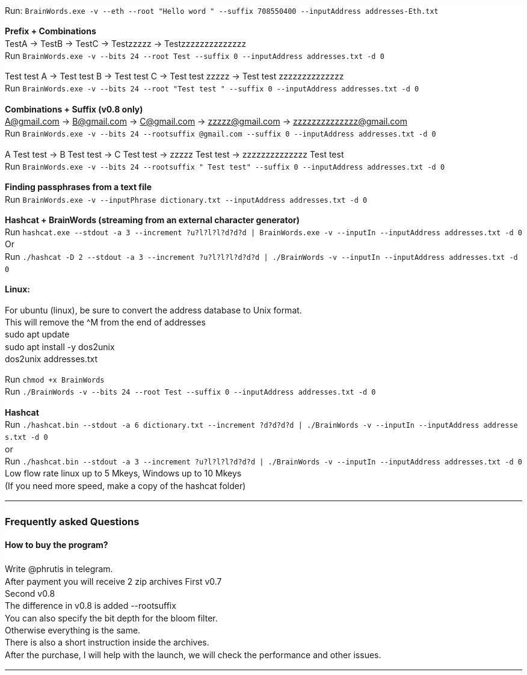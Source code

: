 Run: ```BrainWords.exe -v --eth --root "Hello word " --suffix 708550400 --inputAddress addresses-Eth.txt```


**Prefix + Combinations** <br>
TestA -> TestB -> TestC -> Testzzzzz -> Testzzzzzzzzzzzzzz<br>
Run ```BrainWords.exe -v --bits 24 --root Test --suffix 0 --inputAddress addresses.txt -d 0```

Test test A -> Test test B -> Test test C -> Test test zzzzz -> Test test zzzzzzzzzzzzzz<br>
Run ```BrainWords.exe -v --bits 24 --root "Test test " --suffix 0 --inputAddress addresses.txt -d 0```

**Combinations + Suffix (v0.8 only)** <br>
A@gmail.com -> B@gmail.com -> C@gmail.com -> zzzzz@gmail.com -> zzzzzzzzzzzzzz@gmail.com<br>
Run ```BrainWords.exe -v --bits 24 --rootsuffix @gmail.com --suffix 0 --inputAddress addresses.txt -d 0```

A Test test -> B Test test -> C Test test -> zzzzz Test test -> zzzzzzzzzzzzzz Test test<br>
Run ```BrainWords.exe -v --bits 24 --rootsuffix " Test test" --suffix 0 --inputAddress addresses.txt -d 0```

**Finding passphrases from a text file** <br>
Run ```BrainWords.exe -v --inputPhrase dictionary.txt --inputAddress addresses.txt -d 0```

**Hashcat + BrainWords (streaming from an external character generator)** <br>
Run ```hashcat.exe --stdout -a 3 --increment ?u?l?l?l?d?d?d | BrainWords.exe -v --inputIn --inputAddress addresses.txt -d 0```
Or<br>
Run ```./hashcat -D 2 --stdout -a 3 --increment ?u?l?l?l?d?d?d | ./BrainWords -v --inputIn --inputAddress addresses.txt -d 0```

**Linux:**

For ubuntu (linux), be sure to convert the address database to Unix format.<br> 
This will remove the ^M from the end of addresses<br>
sudo apt update<br>
sudo apt install -y dos2unix<br>
dos2unix addresses.txt<br>

Run ```chmod +x BrainWords```<br>
Run ```./BrainWords -v --bits 24 --root Test --suffix 0 --inputAddress addresses.txt -d 0```

**Hashcat**
<br>
Run ```./hashcat.bin --stdout -a 6 dictionary.txt --increment ?d?d?d?d | ./BrainWords -v --inputIn --inputAddress addresses.txt -d 0```<br>
or<br>
Run ```./hashcat.bin --stdout -a 3 --increment ?u?l?l?l?d?d?d | ./BrainWords -v --inputIn --inputAddress addresses.txt -d 0```<br>
Low flow rate linux up to 5 Mkeys, Windows up to 10 Mkeys<br>
(If you need more speed, make a copy of the hashcat folder)
<hr>

### Frequently asked Questions

**How to buy the program?**
<br><br>
Write @phrutis in telegram.<br>
After payment you will receive 2 zip archives
First v0.7<br>
Second v0.8<br>
The difference in v0.8 is added --rootsuffix<br>
You can also specify the bit depth for the bloom filter.<br>
Otherwise everything is the same.<br>
There is also a short instruction inside the archives.<br>
After the purchase, I will help with the launch, we will check the performance and other issues.
<hr>
